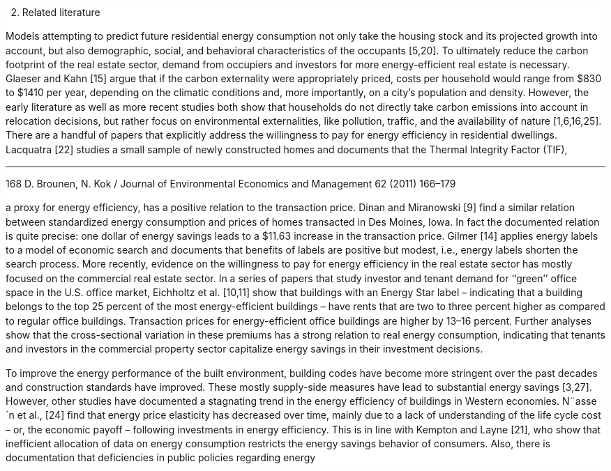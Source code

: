 2. Related literature

Models attempting to predict future residential energy consumption not only take the housing stock and its projected
growth into account, but also demographic, social, and behavioral characteristics of the occupants [5,20]. To ultimately
reduce the carbon footprint of the real estate sector, demand from occupiers and investors for more energy-efficient real
estate is necessary. Glaeser and Kahn [15] argue that if the carbon externality were appropriately priced, costs per
household would range from $830 to $1410 per year, depending on the climatic conditions and, more importantly, on a
city’s population and density. However, the early literature as well as more recent studies both show that households do
not directly take carbon emissions into account in relocation decisions, but rather focus on environmental externalities,
like pollution, traffic, and the availability of nature [1,6,16,25].
There are a handful of papers that explicitly address the willingness to pay for energy efficiency in residential dwellings.
Lacquatra [22] studies a small sample of newly constructed homes and documents that the Thermal Integrity Factor (TIF),


-----

168 D. Brounen, N. Kok / Journal of Environmental Economics and Management 62 (2011) 166–179

a proxy for energy efficiency, has a positive relation to the transaction price. Dinan and Miranowski [9] find a similar
relation between standardized energy consumption and prices of homes transacted in Des Moines, Iowa. In fact the
documented relation is quite precise: one dollar of energy savings leads to a $11.63 increase in the transaction price.
Gilmer [14] applies energy labels to a model of economic search and documents that benefits of labels are positive but
modest, i.e., energy labels shorten the search process.
More recently, evidence on the willingness to pay for energy efficiency in the real estate sector has mostly focused on
the commercial real estate sector. In a series of papers that study investor and tenant demand for ‘‘green’’ office space in
the U.S. office market, Eichholtz et al. [10,11] show that buildings with an Energy Star label – indicating that a building
belongs to the top 25 percent of the most energy-efficient buildings – have rents that are two to three percent higher as
compared to regular office buildings. Transaction prices for energy-efficient office buildings are higher by 13–16 percent.
Further analyses show that the cross-sectional variation in these premiums has a strong relation to real energy
consumption, indicating that tenants and investors in the commercial property sector capitalize energy savings in their
investment decisions.

To improve the energy performance of the built environment, building codes have become more stringent over the past
decades and construction standards have improved. These mostly supply-side measures have lead to substantial energy
savings [3,27]. However, other studies have documented a stagnating trend in the energy efficiency of buildings in
Western economies. N¨asse´n et al., [24] find that energy price elasticity has decreased over time, mainly due to a lack of
understanding of the life cycle cost – or, the economic payoff – following investments in energy efficiency. This is in line
with Kempton and Layne [21], who show that inefficient allocation of data on energy consumption restricts the energy
savings behavior of consumers. Also, there is documentation that deficiencies in public policies regarding energy